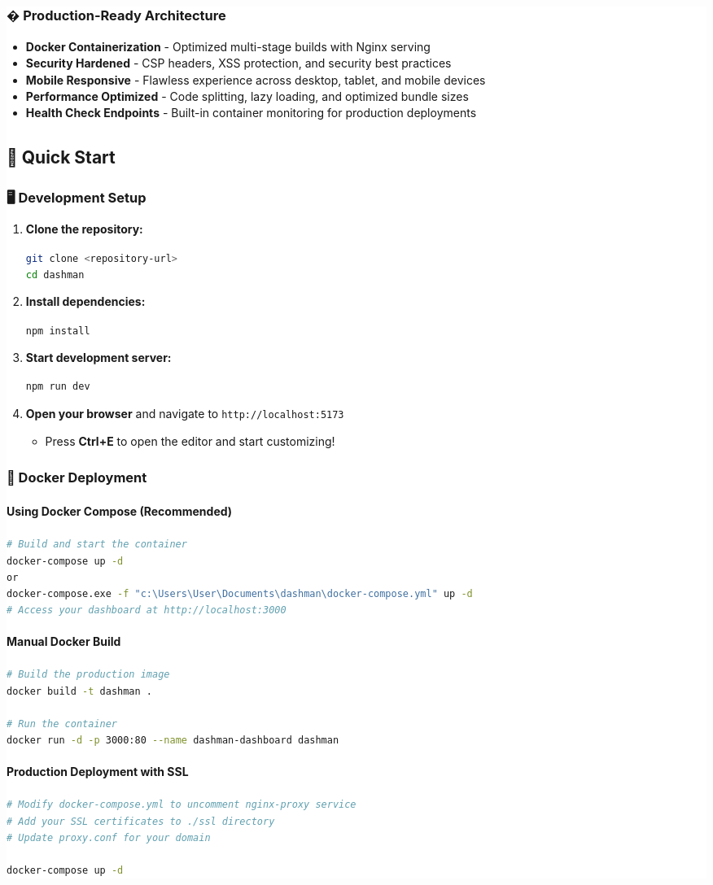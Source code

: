 ### � **Production-Ready Architecture**
- **Docker Containerization** - Optimized multi-stage builds with Nginx serving
- **Security Hardened** - CSP headers, XSS protection, and security best practices
- **Mobile Responsive** - Flawless experience across desktop, tablet, and mobile devices
- **Performance Optimized** - Code splitting, lazy loading, and optimized bundle sizes
- **Health Check Endpoints** - Built-in container monitoring for production deployments

## 🚀 Quick Start

### 🖥️ Development Setup

1. **Clone the repository:**
   ```bash
   git clone <repository-url>
   cd dashman
   ```

2. **Install dependencies:**
   ```bash
   npm install
   ```

3. **Start development server:**
   ```bash
   npm run dev
   ```

4. **Open your browser** and navigate to `http://localhost:5173`
   - Press **Ctrl+E** to open the editor and start customizing!

### 🐳 Docker Deployment

#### Using Docker Compose (Recommended)
```bash
# Build and start the container
docker-compose up -d
or
docker-compose.exe -f "c:\Users\User\Documents\dashman\docker-compose.yml" up -d
# Access your dashboard at http://localhost:3000
```

#### Manual Docker Build
```bash
# Build the production image
docker build -t dashman .

# Run the container
docker run -d -p 3000:80 --name dashman-dashboard dashman
```

#### Production Deployment with SSL
```bash
# Modify docker-compose.yml to uncomment nginx-proxy service
# Add your SSL certificates to ./ssl directory
# Update proxy.conf for your domain

docker-compose up -d
```
